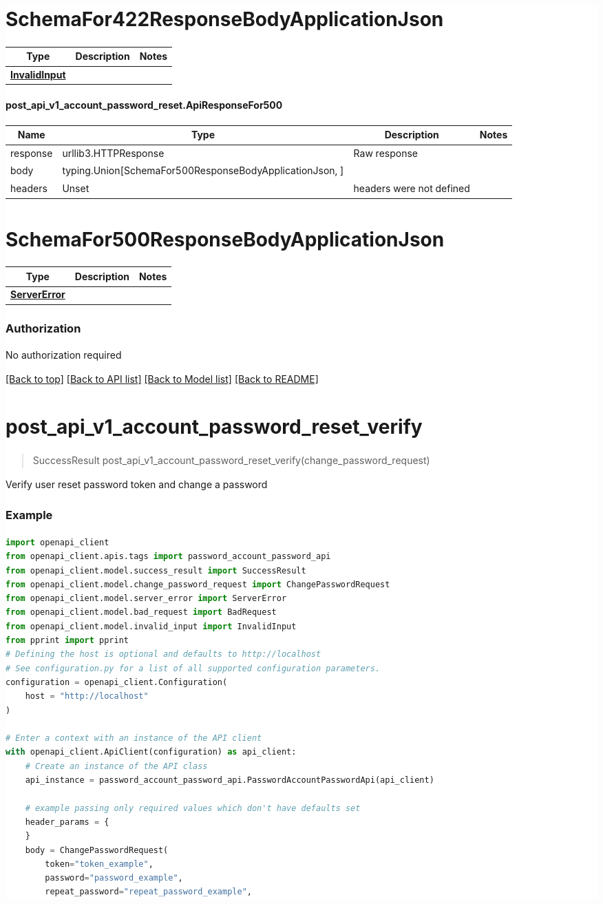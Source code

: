 # SchemaFor422ResponseBodyApplicationJson
Type | Description  | Notes
------------- | ------------- | -------------
[**InvalidInput**](../../models/InvalidInput.md) |  | 


#### post_api_v1_account_password_reset.ApiResponseFor500
Name | Type | Description  | Notes
------------- | ------------- | ------------- | -------------
response | urllib3.HTTPResponse | Raw response |
body | typing.Union[SchemaFor500ResponseBodyApplicationJson, ] |  |
headers | Unset | headers were not defined |

# SchemaFor500ResponseBodyApplicationJson
Type | Description  | Notes
------------- | ------------- | -------------
[**ServerError**](../../models/ServerError.md) |  | 


### Authorization

No authorization required

[[Back to top]](#__pageTop) [[Back to API list]](../../../README.md#documentation-for-api-endpoints) [[Back to Model list]](../../../README.md#documentation-for-models) [[Back to README]](../../../README.md)

# **post_api_v1_account_password_reset_verify**
<a name="post_api_v1_account_password_reset_verify"></a>
> SuccessResult post_api_v1_account_password_reset_verify(change_password_request)

Verify user reset password token and change a password

### Example

```python
import openapi_client
from openapi_client.apis.tags import password_account_password_api
from openapi_client.model.success_result import SuccessResult
from openapi_client.model.change_password_request import ChangePasswordRequest
from openapi_client.model.server_error import ServerError
from openapi_client.model.bad_request import BadRequest
from openapi_client.model.invalid_input import InvalidInput
from pprint import pprint
# Defining the host is optional and defaults to http://localhost
# See configuration.py for a list of all supported configuration parameters.
configuration = openapi_client.Configuration(
    host = "http://localhost"
)

# Enter a context with an instance of the API client
with openapi_client.ApiClient(configuration) as api_client:
    # Create an instance of the API class
    api_instance = password_account_password_api.PasswordAccountPasswordApi(api_client)

    # example passing only required values which don't have defaults set
    header_params = {
    }
    body = ChangePasswordRequest(
        token="token_example",
        password="password_example",
        repeat_password="repeat_password_example",
```